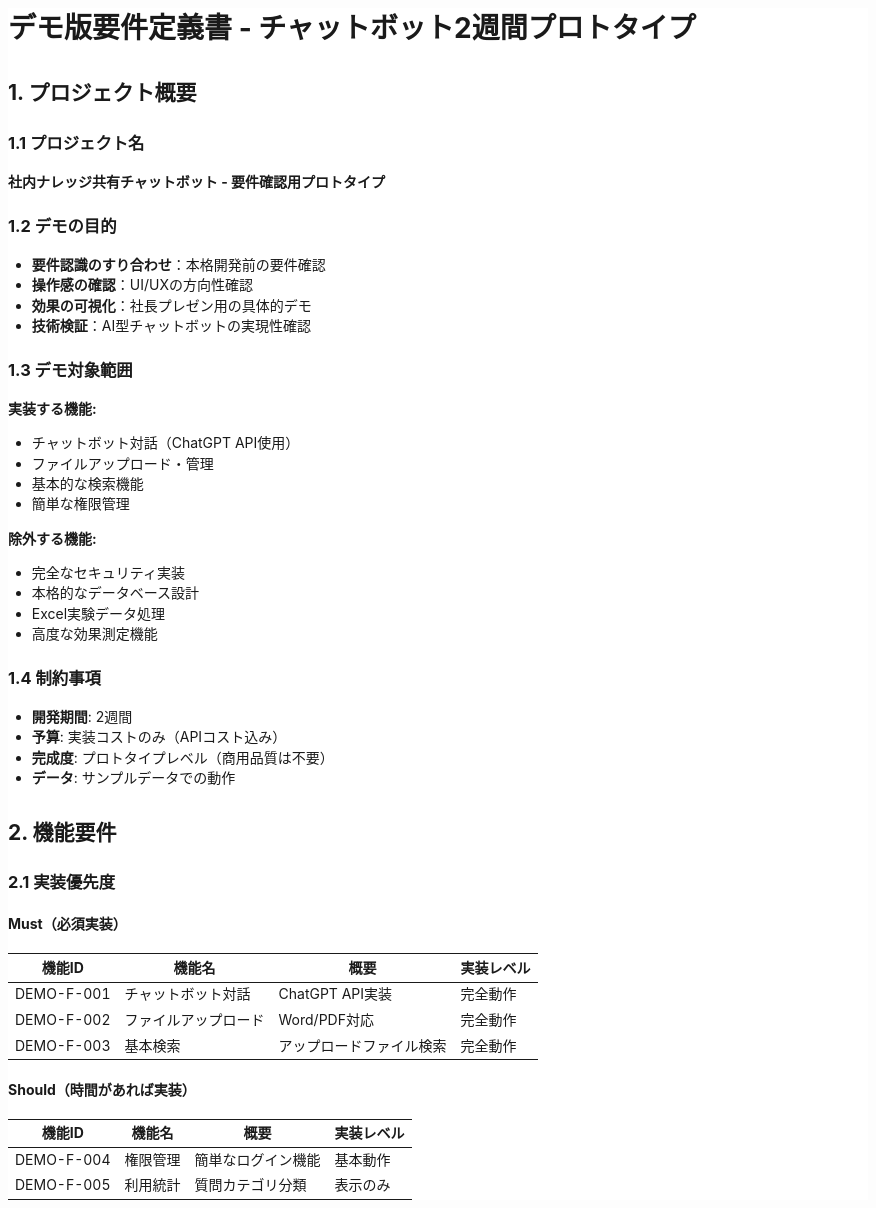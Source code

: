 # デモ版要件定義書 - チャットボット2週間プロトタイプ

## 1. プロジェクト概要

### 1.1 プロジェクト名
**社内ナレッジ共有チャットボット - 要件確認用プロトタイプ**

### 1.2 デモの目的
- **要件認識のすり合わせ**：本格開発前の要件確認
- **操作感の確認**：UI/UXの方向性確認
- **効果の可視化**：社長プレゼン用の具体的デモ
- **技術検証**：AI型チャットボットの実現性確認

### 1.3 デモ対象範囲
**実装する機能:**
- チャットボット対話（ChatGPT API使用）
- ファイルアップロード・管理
- 基本的な検索機能
- 簡単な権限管理

**除外する機能:**
- 完全なセキュリティ実装
- 本格的なデータベース設計
- Excel実験データ処理
- 高度な効果測定機能

### 1.4 制約事項
- **開発期間**: 2週間
- **予算**: 実装コストのみ（APIコスト込み）
- **完成度**: プロトタイプレベル（商用品質は不要）
- **データ**: サンプルデータでの動作

## 2. 機能要件

### 2.1 実装優先度

#### **Must（必須実装）**
| 機能ID | 機能名 | 概要 | 実装レベル |
|--------|--------|------|------------|
| DEMO-F-001 | チャットボット対話 | ChatGPT API実装 | 完全動作 |
| DEMO-F-002 | ファイルアップロード | Word/PDF対応 | 完全動作 |
| DEMO-F-003 | 基本検索 | アップロードファイル検索 | 完全動作 |

#### **Should（時間があれば実装）**
| 機能ID | 機能名 | 概要 | 実装レベル |
|--------|--------|------|------------|
| DEMO-F-004 | 権限管理 | 簡単なログイン機能 | 基本動作 |
| DEMO-F-005 | 利用統計 | 質問カテゴリ分類 | 表示のみ |
